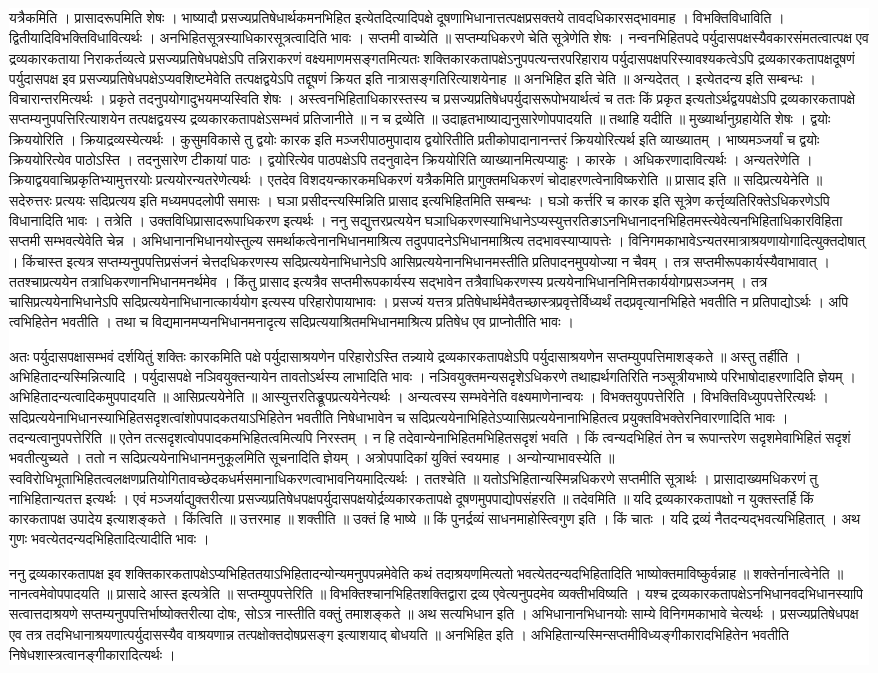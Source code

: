 यत्रैकमिति । प्रासादरूपमिति शेषः । भाष्यादौ प्रसज्यप्रतिषेधार्थकमनभिहित इत्येतदित्यादिपक्षे दूषणाभिधानात्तत्पक्षप्रसक्तये तावदधिकारसद्भावमाह । विभक्तिविधाविति । द्वितीयादिविभक्तिविधावित्यर्थः । अनभिहितसूत्रस्याधिकारसूत्रत्वादिति भावः । सप्तमी वाच्येति ॥ सप्तम्यधिकरणे चेति सूत्रेणेति शेषः । नन्वनभिहितपदे पर्युदासपक्षस्यैवकारसंमतत्वात्पक्ष एव द्रव्यकारकताया निराकर्तव्यत्वे प्रसज्यप्रतिषेधपक्षेऽपि तन्निराकरणं वक्ष्यमाणमसङ्गतमित्यतः शक्तिकारकतापक्षेऽनुपपत्यन्तरपरिहाराय पर्युदासपक्षपरिस्यावश्यकत्वेऽपि द्रव्यकारकतापक्षदूषणं पर्युदासपक्ष इव प्रसज्यप्रतिषेधपक्षेऽप्यवशिष्टमेवेति तत्पक्षद्वयेऽपि तद्दूषणं क्रियत इति नात्रासङ्गतिरित्याशयेनाह ॥ अनभिहित इति चेति ॥ अन्यदेतत् । इत्येतदन्य इति सम्बन्धः । विचारान्तरमित्यर्थः । प्रकृते तदनुपयोगादुभयमप्यस्विति शेषः । अस्त्वनभिहिताधिकारस्तस्य च प्रसज्यप्रतिषेधपर्युदासरूपोभयार्थत्वं च ततः किं प्रकृत इत्यतोऽर्थद्वयपक्षेऽपि द्रव्यकारकतापक्षे सप्तम्यनुपपत्तिरित्याशयेन तत्पक्षद्वयस्य द्रव्यकारकतापक्षेऽसम्भवं प्रतिजानीते ॥ न च द्रव्येति ॥ उदाहृतभाष्याद्यनुसारेणोपपादयति ॥ तथाहि यदीति ॥ मुख्यार्थानुग्रहायेति शेषः । द्वयोः क्रिययोरिति । क्रियाद्रव्यस्येत्यर्थः । कुसुमविकासे तु द्वयोः कारक इति मञ्जरीपाठमुपादाय द्वयोरितीति प्रतीकोपादानानन्तरं क्रिययोरित्यर्थ इति व्याख्यातम् । भाष्यमञ्जर्यां च द्वयोः क्रिययोरित्येव पाठोऽस्ति । तदनुसारेण टीकायां पाठः । द्वयोरित्येव पाठपक्षेऽपि तदनुवादेन क्रिययोरिति व्याख्यानमित्यप्याहुः । कारके । अधिकरणादावित्यर्थः । अन्यतरेणेति । क्रियाद्वयवाचिप्रकृतिभ्यामुत्तरयोः प्रत्ययोरन्यतरेणेत्यर्थः । एतदेव विशदयन्कारकमधिकरणं यत्रैकमिति प्रागुक्तमधिकरणं चोदाहरणत्वेनाविष्करोति ॥ प्रासाद इति ॥ सदिप्रत्ययेनेति ॥ सदेरुत्तरः प्रत्ययः सदिप्रत्यय इति मध्यमपदलोपी समासः । घञा प्रसीदन्त्यस्मिन्निति प्रासाद इत्यभिहितमिति सम्बन्धः । घञो कर्त्तरि च कारक इति सूत्रेण कर्त्तृव्यतिरिक्तेऽधिकरणेऽपि विधानादिति भावः । तत्रेति । उक्तविधिप्रासादरूपाधिकरण इत्यर्थः । ननु सद्युत्तरप्रत्ययेन घञाधिकरणस्याभिधानेऽप्यस्युत्तरतिङाऽनभिधानादनभिहितमस्त्येवेत्यनभिहिताधिकारविहिता सप्तमी सम्भवत्येवेति चेन्न । अभिधानानभिधानयोस्तुल्य समर्थाकत्वेनानभिधानमाश्रित्य तदुपपादनेऽभिधानमाश्रित्य तदभावस्याप्यापत्तेः । विनिगमकाभावेऽन्यतरमात्राश्रयणायोगादित्युक्तदोषात् । किंचास्त इत्यत्र सप्तम्यनुपपत्तिप्रसंजनं चेत्तदधिकरणस्य सदिप्रत्ययेनाभिधानेऽपि आसिप्रत्ययेनानभिधानमस्तीति प्रतिपादनमुपयोज्या न चैवम् । तत्र सप्तमीरूपकार्यस्यैवाभावात् । ततश्चाप्रत्ययेन तत्राधिकरणानभिधानमनर्थमेव । किंतु प्रासाद इत्यत्रैव सप्तमीरूपकार्यस्य सद्भावेन तत्रैवाधिकरणस्य प्रत्ययेनाभिधाननिमित्तकार्ययोगप्रसञ्जनम् । तत्र चासिप्रत्ययेनाभिधानेऽपि सदिप्रत्ययेनाभिधानात्कार्ययोग इत्यस्य परिहारोपायाभावः । प्रसज्यं यत्तत्र प्रतिषेधार्थमेवैतच्छास्त्रप्रवृत्तेर्विध्यर्थं तदप्रवृत्यानभिहिते भवतीति न प्रतिपाद्योऽर्थः । अपि त्वभिहितेन भवतीति । तथा च विद्यमानमप्यनभिधानमनादृत्य सदिप्रत्ययाश्रितमभिधानमाश्रित्य प्रतिषेध एव प्राप्नोतीति भावः ।

अतः पर्युदासपक्षासम्भवं दर्शयितुं शक्तिः कारकमिति पक्षे पर्युदासाश्रयणेन परिहारोऽस्ति तन्न्याये द्रव्यकारकतापक्षेऽपि पर्युदासाश्रयणेन सप्तम्युपपत्तिमाशङ्कते ॥ अस्तु तर्हीति । अभिहितादन्यस्मिन्नित्यादि । पर्युदासपक्षे नञिवयुक्तन्यायेन तावतोऽर्थस्य लाभादिति भावः । नञिवयुक्तमन्यसदृशेऽधिकरणे तथाह्यर्थगतिरिति नञ्सूत्रीयभाष्ये परिभाषोदाहरणादिति ज्ञेयम् । अभिहितादन्यत्वादिकमुपपादयति ॥ आसिप्रत्ययेनेति ॥ आस्युत्तरतिङ्रूपप्रत्ययेनेत्यर्थः । अन्यत्वस्य सम्भवेनेति वक्ष्यमाणेनान्वयः । विभक्तयुपपत्तेरिति । विभक्तिविध्युपपत्तेरित्यर्थः । सदिप्रत्ययेनाभिधानस्याभिहितसदृशत्वांशोपपादकतयाऽभिहितेन भवतीति निषेधाभावेन च सदिप्रत्ययेनाभिहितेऽप्यासिप्रत्ययेनानाभिहितत्व प्रयुक्तविभक्तेरनिवारणादिति भावः । तदन्यत्वानुपपत्तेरिति ॥ एतेन तत्सदृशत्वोपपादकमभिहितत्वमित्यपि निरस्तम् । न हि तदेवान्येनाभिहितमभिहितसदृशं भवति । किं त्वन्यदभिहितं तेन च रूपान्तरेण सदृशमेवाभिहितं सदृशं भवतीत्युच्यते । ततो न सदिप्रत्ययेनाभिधानमनुकूलमिति सूचनादिति ज्ञेयम् । अत्रोपपादिकां युक्तिं स्वयमाह । अन्योन्याभावस्येति ॥ स्वविरोधिभूताभिहितत्वलक्षणप्रतियोगितावच्छेदकधर्मसमानाधिकरणत्वाभावनियमादित्यर्थः । ततश्चेति ॥ यतोऽभिहितान्यस्मिन्नधिकरणे सप्तमीति सूत्रार्थः । प्रासादाख्यमधिकरणं तु नाभिहितान्यतत्त इत्यर्थः । एवं मञ्जर्याद्युक्तरीत्या प्रसज्यप्रतिषेधपक्षपर्युदासपक्षयोर्द्रव्यकारकतापक्षे दूषणमुपपाद्योपसंहरति ॥ तदेवमिति ॥ यदि द्रव्यकारकतापक्षो न युक्तस्तर्हि किं कारकतापक्ष उपादेय इत्याशङ्कते । किंत्विति ॥ उत्तरमाह ॥ शक्तीति ॥ उक्तं हि भाष्ये ॥ किं पुनर्द्रव्यं साधनमाहोस्त्विगुण इति । किं चातः । यदि द्रव्यं नैतदन्यद्भवत्यभिहितात् । अथ गुणः भवत्येतदन्यदभिहितादित्यादीति भावः ।

ननु द्रव्यकारकतापक्ष इव शक्तिकारकतापक्षेऽप्यभिहिततयाऽभिहितादन्योन्यमनुपपन्नमेवेति कथं तदाश्रयणमित्यतो भवत्येतदन्यदभिहितादिति भाष्योक्तमाविष्कुर्वन्नाह ॥ शक्तेर्नानात्वेनेति ॥ नानत्वमेवोपपादयति ॥ प्रासादे आस्त इत्यत्रेति ॥ सप्तम्युपपत्तेरिति ॥ विभक्तिश्चानभिहितशक्तिद्वारा द्रव्य एवेत्यनुपदमेव व्यक्तीभविष्यति । यश्च द्रव्यकारकतापक्षेऽनभिधानवदभिधानस्यापि सत्वात्तदाश्रयणे सप्तम्यनुपपत्तिर्भाष्योक्तरीत्या दोषः, सोऽत्र नास्तीति वक्तुं तमाशङ्कते ॥ अथ सत्यभिधान इति । अभिधानानभिधानयोः साम्ये विनिगमकाभावे चेत्यर्थः । प्रसज्यप्रतिषेधपक्ष एव तत्र तदभिधानाश्रयणात्पर्युदासस्यैव वाश्रयणान्न तत्पक्षोक्तदोषप्रसङ्ग इत्याशयाद् बोधयति ॥ अनभिहित इति । अभिहितान्यस्मिन्सप्तमीविध्यङ्गीकारादभिहितेन भवतीति निषेधशास्त्रत्वानङ्गीकारादित्यर्थः ।
